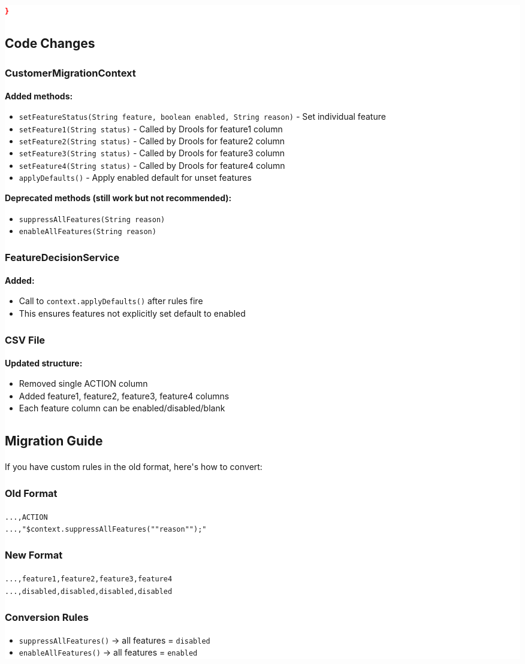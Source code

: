 ```json
}
```

## Code Changes

### CustomerMigrationContext

**Added methods:**
- `setFeatureStatus(String feature, boolean enabled, String reason)` - Set individual feature
- `setFeature1(String status)` - Called by Drools for feature1 column
- `setFeature2(String status)` - Called by Drools for feature2 column
- `setFeature3(String status)` - Called by Drools for feature3 column
- `setFeature4(String status)` - Called by Drools for feature4 column
- `applyDefaults()` - Apply enabled default for unset features

**Deprecated methods (still work but not recommended):**
- `suppressAllFeatures(String reason)`
- `enableAllFeatures(String reason)`

### FeatureDecisionService

**Added:**
- Call to `context.applyDefaults()` after rules fire
- This ensures features not explicitly set default to enabled

### CSV File

**Updated structure:**
- Removed single ACTION column
- Added feature1, feature2, feature3, feature4 columns
- Each feature column can be enabled/disabled/blank

## Migration Guide

If you have custom rules in the old format, here's how to convert:

### Old Format
```csv
...,ACTION
...,"$context.suppressAllFeatures(""reason"");"
```

### New Format
```csv
...,feature1,feature2,feature3,feature4
...,disabled,disabled,disabled,disabled
```

### Conversion Rules
- `suppressAllFeatures()` → all features = `disabled`
- `enableAllFeatures()` → all features = `enabled`
